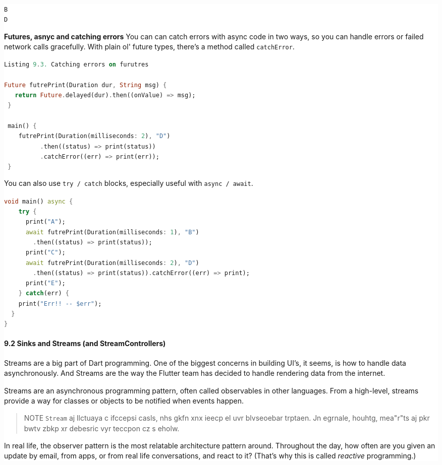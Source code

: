 ```dart
B
D
```

**Futures, asnyc and catching errors**
You can can catch errors with async code in two ways, so you can handle errors or failed network calls gracefully. With plain ol' future types, there’s a method called `catchError`.

```dart
Listing 9.3. Catching errors on furutres

Future futrePrint(Duration dur, String msg) {
   return Future.delayed(dur).then((onValue) => msg);
 }

 main() {
    futrePrint(Duration(milliseconds: 2), "D")
          .then((status) => print(status))
          .catchError((err) => print(err));
 }
```
You can also use `try / catch` blocks, especially useful with `async / await`.

```dart
void main() async {
    try {
      print("A");
      await futrePrint(Duration(milliseconds: 1), "B")
        .then((status) => print(status));
      print("C");
      await futrePrint(Duration(milliseconds: 2), "D")
        .then((status) => print(status)).catchError((err) => print);
      print("E");
    } catch(err) {
    print("Err!! -- $err");
  }
}
```

#### 9.2  Sinks and Streams (and StreamControllers)
Streams are a big part of Dart programming. One of the biggest concerns in building UI’s, it seems, is how to handle data asynchronously. And Streams are the way the Flutter team has decided to handle rendering data from the internet.

Streams are an asynchronous programming pattern, often called observables in other languages. From a high-level, streams provide a way for classes or objects to be notified when events happen.

> NOTE
> `Stream` aj llctuaya c ifccepsi casls, nhs gkfn xnx ieecp el uvr blvseoebar trptaen. Jn egrnale, houhtg, mea"r"ts aj pkr bwtv zbkp xr debesric vyr teccpon cz s eholw.

In real life, the observer pattern is the most relatable architecture pattern around. Throughout the day, how often are you given an update by email, from apps, or from real life conversations, and react to it? (That’s why this is called *reactive* programming.)
